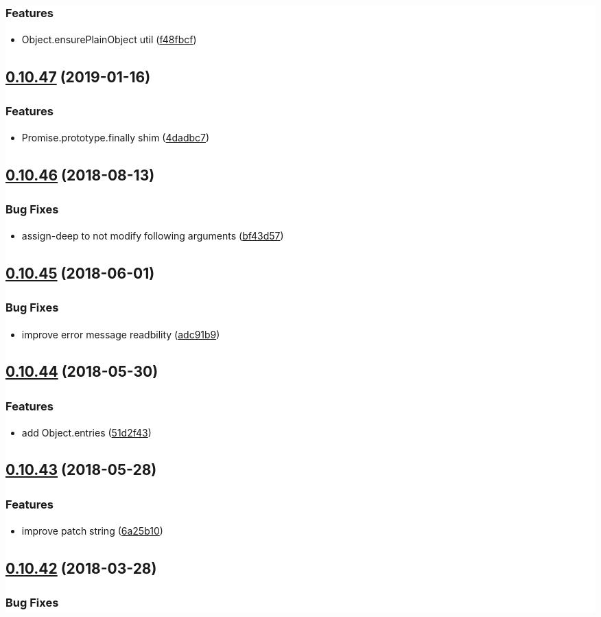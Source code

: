 ### Features

-   Object.ensurePlainObject util ([f48fbcf](https://github.com/medikoo/es5-ext/commit/f48fbcf))

<span id="0.10.47"></span>

[0.10.47](https://github.com/medikoo/es5-ext/compare/v0.10.46...v0.10.47) (2019-01-16)
--------------------------------------------------------------------------------------

### Features

-   Promise.prototype.finally shim ([4dadbc7](https://github.com/medikoo/es5-ext/commit/4dadbc7))

<span id="0.10.46"></span>

[0.10.46](https://github.com/medikoo/es5-ext/compare/v0.10.45...v0.10.46) (2018-08-13)
--------------------------------------------------------------------------------------

### Bug Fixes

-   assign-deep to not modify following arguments ([bf43d57](https://github.com/medikoo/es5-ext/commit/bf43d57))

<span id="0.10.45"></span>

[0.10.45](https://github.com/medikoo/es5-ext/compare/v0.10.44...v0.10.45) (2018-06-01)
--------------------------------------------------------------------------------------

### Bug Fixes

-   improve error message readbility ([adc91b9](https://github.com/medikoo/es5-ext/commit/adc91b9))

<span id="0.10.44"></span>

[0.10.44](https://github.com/medikoo/es5-ext/compare/v0.10.43...v0.10.44) (2018-05-30)
--------------------------------------------------------------------------------------

### Features

-   add Object.entries ([51d2f43](https://github.com/medikoo/es5-ext/commit/51d2f43))

<span id="0.10.43"></span>

[0.10.43](https://github.com/medikoo/es5-ext/compare/v0.10.42...v0.10.43) (2018-05-28)
--------------------------------------------------------------------------------------

### Features

-   improve patch string ([6a25b10](https://github.com/medikoo/es5-ext/commit/6a25b10))

<span id="0.10.42"></span>

[0.10.42](https://github.com/medikoo/es5-ext/compare/v0.10.41...v0.10.42) (2018-03-28)
--------------------------------------------------------------------------------------

### Bug Fixes
